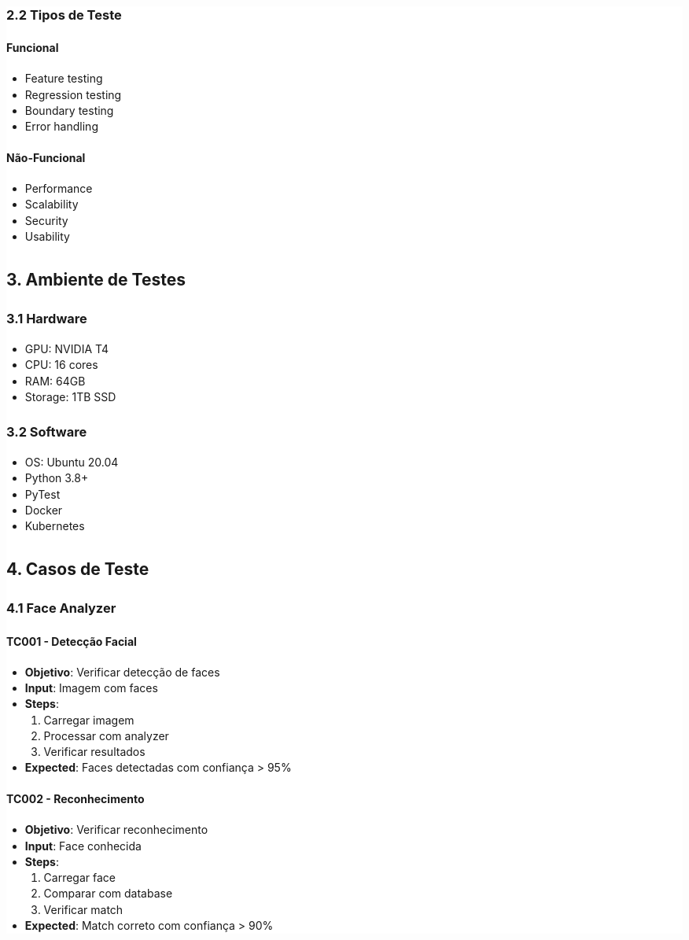 ### 2.2 Tipos de Teste

#### Funcional
- Feature testing
- Regression testing
- Boundary testing
- Error handling

#### Não-Funcional
- Performance
- Scalability
- Security
- Usability

## 3. Ambiente de Testes

### 3.1 Hardware
- GPU: NVIDIA T4
- CPU: 16 cores
- RAM: 64GB
- Storage: 1TB SSD

### 3.2 Software
- OS: Ubuntu 20.04
- Python 3.8+
- PyTest
- Docker
- Kubernetes

## 4. Casos de Teste

### 4.1 Face Analyzer

#### TC001 - Detecção Facial
- **Objetivo**: Verificar detecção de faces
- **Input**: Imagem com faces
- **Steps**:
  1. Carregar imagem
  2. Processar com analyzer
  3. Verificar resultados
- **Expected**: Faces detectadas com confiança > 95%

#### TC002 - Reconhecimento
- **Objetivo**: Verificar reconhecimento
- **Input**: Face conhecida
- **Steps**:
  1. Carregar face
  2. Comparar com database
  3. Verificar match
- **Expected**: Match correto com confiança > 90%

